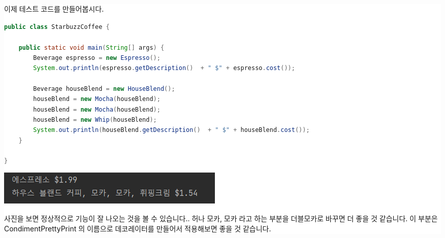 이제 테스트 코드를 만들어봅시다.

```java
public class StarbuzzCoffee {

    public static void main(String[] args) {
        Beverage espresso = new Espresso();
        System.out.println(espresso.getDescription()  + " $" + espresso.cost());

        Beverage houseBlend = new HouseBlend();
        houseBlend = new Mocha(houseBlend);
        houseBlend = new Mocha(houseBlend);
        houseBlend = new Whip(houseBlend);
        System.out.println(houseBlend.getDescription()  + " $" + houseBlend.cost());
    }

}
```

![Untitled](../../assets/img/posts/2021-01-02-design(3)/Untitled%205.png)

사진을 보면 정상적으로 기능이 잘 나오는 것을 볼 수 있습니다.. 허나 모카, 모카 라고 하는 부분을 더블모카로 바꾸면 더 좋을 것 같습니다. 이 부분은 CondimentPrettyPrint 의 이름으로 데코레이터를 만들어서 적용해보면 좋을 것 같습니다.
